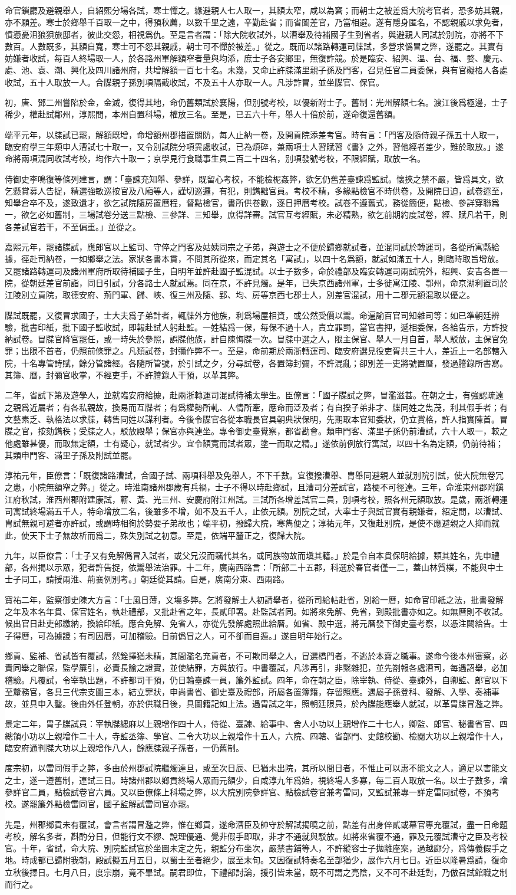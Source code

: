 命官鎖廳及避親舉人，自紹熙分場各試，寒士憚之。緣避親人七人取一，其額太窄，咸以為窘；而朝士之被差爲大院考官者，恐多妨其親，亦不願差。寒士於鄉舉千百取一之中，得預秋薦，以數千里之遠，辛勤赴省；而省闈差官，乃當相避。遂有隱身匿名，不認親戚以求免者，憤懣憂沮狼狽旅邸者，彼此交怨，相視爲仇。至是言者謂：「除大院收試外，以漕舉及待補國子生到省者，與避親人同試於別院，亦將不下數百。人數既多，其額自寬，寒士可不怨其親戚，朝士可不憚於被差。」從之。既而以諸路轉運司牒試，多營求僞冒之弊，遂罷之。其實有妨嫌者收試，每百人終場取一人，於各路州軍解額窄者量與均添，庶士子各安鄉里，無復詐競。於是臨安、紹興、溫、台、福、婺、慶元、處、池、袁、潮、興化及四川諸州府，共增解額一百七十名。未幾，又命止許牒滿里親子孫及門客，召見任官二員委保，與有官礙格人各處收試，五十人取放一人。合牒親子孫別項隔截收試，不及五十人亦取一人。凡涉詐冒，並坐牒官、保官。

初，唐、鄧二州嘗陷於金，金滅，復得其地，命仍舊類試於襄陽，但別號考校，以優新附士子。舊制：光州解額七名。渡江後爲極邊，士子稀少，權赴試鄰州，淳熙間，本州自置科場，權放三名。至是，已五六十年，舉人十倍於前，遂命復還舊額。

端平元年，以牒試已罷，解額既增，命增額州郡措置關防，每人止納一卷，及開貢院添差考官。時有言：「門客及隨侍親子孫五十人取一，臨安府學三年類申人漕試七十取一，又令別試院分項異處收試，已為煩碎，兼兩項士人習賦習《書》之外，習他經者差少，難於取放。」遂命將兩項混同收試考校，均作六十取一；京學見行食職事生員二百二十四名，別項發號考校，不限經賦，取放一名。

侍御史李鳴復等條列建言，謂：「臺諫充知舉、參詳，既留心考校，不能檢柅姦弊，欲乞仍舊差臺諫爲監試。懷挾之禁不嚴，皆爲具文，欲乞懸賞募人告捉，精選強敏巡按官及八廂等人，謹切巡邏，有犯，則鐫黜官員。考校不精，多緣點檢官不時供卷，及開院日迫，試卷遝至，知舉倉卒不及，遂致遺才，欲乞試院隨房置曆程，督點檢官，書所供卷數，逐日押曆考校。試卷不遵舊式，務從簡便，點檢、參詳穿聯爲一，欲乞必如舊制，三場試卷分送三點檢、三參詳、三知舉，庶得詳審。試官互考經賦，未必精熟，欲乞前期約度試卷，經、賦凡若干，則各差試官若干，不至偏重。」並從之。

嘉熙元年，罷諸牒試，應郎官以上監司、守倅之門客及姑姨同宗之子弟，與遊士之不便於歸鄉就試者，並混同試於轉運司，各從所寓縣給據，徑赴司納卷，一如鄉舉之法。家狀各書本貫，不問其所從來，而定其名「寓試」，以四十名爲額，就試如滿五十人，則臨時取旨增放。又罷諸路轉運司及諸州軍府所取待補國子生，自明年並許赴國子監混試。以士子數多，命於禮部及臨安轉運司兩試院外，紹興、安吉各置一院，從朝廷差官前詣，同日引試，分各路士人就試焉。同在京，不許見燭。是年，已失京西諸州軍，士多徙寓江陵、鄂州，命京湖利置司於江陵別立貢院，取德安府、荊門軍、歸、峽、復三州及隨、郢、均、房等京西七郡士人，別差官混試，用十二郡元額混取以優之。

牒試既罷，又復冒求國子，士大夫爲子弟計者，輒牒外方他族，利爲場屋相資，或公然受價以鬻。命遍諭百官司知雜司等：如已準朝廷辨驗，批書印紙，批下國子監收試，即報赴試人躬赴監。一姓結爲一保，每保不過十人，責立罪罰，當官書押，遞相委保，各給告示，方許投納試卷。冒牒官降官罷任，或一時失於參照，誤牒他族，計自陳悔牒一次。冒牒中選之人，限主保官、舉人一月自首，舉人駁放，主保官免罪；出限不首者，仍照前條罪之。凡類試卷，封彌作弊不一。至是，命前期於兩浙轉運司、臨安府選見役吏胥共三十人，差近上一名部轄入院，十名專管詩賦，餘分管諸經。各隨所管號，於引試之夕，分尋試卷，各置簿封彌，不許混亂；卻別差一吏將號置曆，發過謄錄所書寫。其簿、曆，封彌官收掌，不經吏手，不許謄錄人干預，以革其弊。

二年，省試下第及遊學人，並就臨安府給據，赴兩浙轉運司混試待補太學生。臣僚言：「國子牒試之弊，冒濫滋甚。在朝之士，有強認疏遠之親爲近屬者；有各私親故，換易而互牒者；有爲權勢所軋、人情所牽，應命而泛及者；有自揆子弟非才、牒同姓之雋茂，利其假手者；有文藝素乏、執格法以求牒，轉售同姓以謀利者。今後令牒官各從本職長官具朝典狀保明，先期取本官知委狀，仍立賞格，許人指實陳首。冒牒之官，按劾鐫秩；受牒之人，駁放殿舉；保官亦與連坐。專令御史臺覺察，都省勘會。類申門客、滿里子孫仍前漕試，六十人取一，較之他處雖甚優，而取無定額，士有疑心，就試者少。宜令額寬而試者眾，塗一而取之精。」遂依前例放行寓試，以四十名為定額，仍前待補；其類申門客、滿里子孫及附試並罷。

淳祐元年，臣僚言：「既復諸路漕試，合國子試、兩項科舉及免舉人，不下千數。宜復撥漕舉、胄舉同避親人並就別院引試，使大院無卷冗之患，小院無額窄之弊。」從之。時淮南諸州郡歲有兵禍，士子不得以時赴鄉試，且漕司分差試官，路梗不可徑達。三年，命淮東州郡附鎭江府秋試，淮西州郡附建康試，蘄、黃、光三州、安慶府附江州試。三試所各增差試官二員，別項考校，照各州元額取放。是歲，兩浙轉運司寓試終場滿五千人，特命增放二名，後雖多不增，如不及五千人，止依元額。別院之試，大率士子與試官實有親嫌者，紹定間，以漕試、胄試無親可避者亦許試，或謂時相徇於勢要子弟故也；端平初，撥歸大院，寒雋便之；淳祐元年，又復赴別院，是使不應避親之人抑而就此，使天下士子無故析而爲二，殊失別試之初意。至是，依端平釐正之，復歸大院。

九年，以臣僚言：「士子又有免解僞冒入試者，或父兄沒而竊代其名，或同族物故而塡其籍。」於是令自本貫保明給據，類其姓名，先申禮部，各州揭以示眾，犯者許告捉，依鬻舉法治罪。十二年，廣南西路言：「所部二十五郡，科選於春官者僅一二，蓋山林質樸，不能與中土士子同工，請授兩淮、荊襄例別考。」朝廷從其請。自是，廣南分東、西兩路。

寶祐二年，監察御史陳大方言：「士風日薄，文塲多弊。乞將發解士人初請舉者，從所司給帖赴省，別給一曆，如命官印紙之法，批書發解之年及本名年貫、保官姓名，執赴禮部，又批赴省之年，長貳印署。赴監試者同。如將來免解、免省，到殿批書亦如之。如無曆則不收試。候出官日赴吏部繳納，換給印紙。應合免解、免省人，亦從先發解處照此給曆。如省、殿中選，將元曆發下御史臺考察，以憑注闕給告。士子得曆，可為據證；有司因曆，可加稽驗。日前僞冒之人，可不卻而自遁。」遂自明年始行之。

鄉貢、監補、省試皆有覆試，然銓擇猶未精，其間濫名充貢者，不可欺同舉之人，冒選橋門者，不逃於本齋之職事。遂命今後本州審察，必責同舉之聯保，監學簾引，必責長諭之證實，並使結罪，方與放行。中書覆試，凡涉再引，非繫雜犯，並先劄報各處漕司，每遇詔舉，必加稽驗。凡覆試，令宰執出題，不許都司干預，仍日輪臺諫一員，簾外監試。四年，命在朝之臣，除宰執、侍從、臺諫外，自卿監、郎官以下至釐務官，各具三代宗支圖三本，結立罪狀，申尚書省、御史臺及禮部，所屬各置簿籍，存留照應。遇屬子孫登科、發解、入學、奏補事故，並具申入鑿。後由外任登朝，亦於供職日後，具圖籍記如上法。遇胄試之年，照朝廷限員，於內牒能應舉人就試，以革胄牒冒濫之弊。

景定二年，胄子牒試員：宰執牒緦麻以上親增作四十人，侍從、臺諫、給事中、舍人小功以上親增作二十七人，卿監、郎官、秘書省官、四總領小功以上親增作二十人，寺監丞簿、學官、二令大功以上親增作十五人，六院、四轄、省部門、史館校勘、檢閱大功以上親增作十人，臨安府通判牒大功以上親增作八人，餘應牒親子孫者，一仍舊制。

度宗初，以雷同假手之弊，多由於州郡試院繼燭達旦，或至次日辰、巳猶未出院，其所以間日者，不惟止可以惠不能文之人，適足以害能文之士，遂一遵舊制，連試三日。時諸州郡以鄉貢終場人眾而元額少，自咸淳九年爲始，視終場人多寡，每二百人取放一名。以士子數多，增參詳官二員，點檢試卷官六員。又以臣僚條上科場之弊，以大院別院參詳官、點檢試卷官兼考雷同，又監試兼專一詳定雷同試卷，不預考校。遂罷簾外點檢雷同官，國子監解試雷同官亦罷。

先是，州郡鄉貢未有覆試，會言者謂冒濫之弊，惟在鄉貢，遂命漕臣及帥守於解試揭曉之前，點差有出身倅貳或幕官專充覆試，盡一日命題考校，解名多者，斟酌分日，但能行文不繆、說理優通、覺非假手即取，非才不通就與駁放。如將來省覆不通，罪及元覆試漕守之臣及考校官。十年，省試，命大院、別院監試官於坐圖未定之先，親監分布坐次，嚴禁書鋪等人，不許縱容士子拋離座案，過越廊分，爲傳義假手之地。時成都已歸附我朝，殿試擬五月五日，以蜀士至者絕少，展至末旬。又因復試特奏名至部猶少，展作六月七日。近臣以隆暑爲請，復命立秋後擇日。七月八日，度宗崩，竟不畢試。嗣君即位，下禮部討論，援引皆未當，既不可謂之亮陰，又不可不赴廷對，乃倣召試館職之制而行之。
